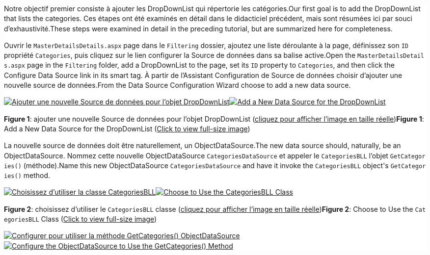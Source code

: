 <span data-ttu-id="e1a3b-120">Notre objectif premier consiste à ajouter les DropDownList qui répertorie les catégories.</span><span class="sxs-lookup"><span data-stu-id="e1a3b-120">Our first goal is to add the DropDownList that lists the categories.</span></span> <span data-ttu-id="e1a3b-121">Ces étapes ont été examinés en détail dans le didacticiel précédent, mais sont résumées ici par souci d’exhaustivité.</span><span class="sxs-lookup"><span data-stu-id="e1a3b-121">These steps were examined in detail in the preceding tutorial, but are summarized here for completeness.</span></span>

<span data-ttu-id="e1a3b-122">Ouvrir le `MasterDetailsDetails.aspx` page dans le `Filtering` dossier, ajoutez une liste déroulante à la page, définissez son `ID` propriété `Categories`, puis cliquez sur le lien configurer la Source de données dans sa balise active.</span><span class="sxs-lookup"><span data-stu-id="e1a3b-122">Open the `MasterDetailsDetails.aspx` page in the `Filtering` folder, add a DropDownList to the page, set its `ID` property to `Categories`, and then click the Configure Data Source link in its smart tag.</span></span> <span data-ttu-id="e1a3b-123">À partir de l’Assistant Configuration de Source de données choisir d’ajouter une nouvelle source de données.</span><span class="sxs-lookup"><span data-stu-id="e1a3b-123">From the Data Source Configuration Wizard choose to add a new data source.</span></span>


<span data-ttu-id="e1a3b-124">[![Ajouter une nouvelle Source de données pour l’objet DropDownList](master-detail-filtering-with-two-dropdownlists-vb/_static/image2.png)](master-detail-filtering-with-two-dropdownlists-vb/_static/image1.png)</span><span class="sxs-lookup"><span data-stu-id="e1a3b-124">[![Add a New Data Source for the DropDownList](master-detail-filtering-with-two-dropdownlists-vb/_static/image2.png)](master-detail-filtering-with-two-dropdownlists-vb/_static/image1.png)</span></span>

<span data-ttu-id="e1a3b-125">**Figure 1**: ajouter une nouvelle Source de données pour l’objet DropDownList ([cliquez pour afficher l’image en taille réelle](master-detail-filtering-with-two-dropdownlists-vb/_static/image3.png))</span><span class="sxs-lookup"><span data-stu-id="e1a3b-125">**Figure 1**: Add a New Data Source for the DropDownList ([Click to view full-size image](master-detail-filtering-with-two-dropdownlists-vb/_static/image3.png))</span></span>


<span data-ttu-id="e1a3b-126">La nouvelle source de données doit être naturellement, un ObjectDataSource.</span><span class="sxs-lookup"><span data-stu-id="e1a3b-126">The new data source should, naturally, be an ObjectDataSource.</span></span> <span data-ttu-id="e1a3b-127">Nommez cette nouvelle ObjectDataSource `CategoriesDataSource` et appeler le `CategoriesBLL` l’objet `GetCategories()` (méthode).</span><span class="sxs-lookup"><span data-stu-id="e1a3b-127">Name this new ObjectDataSource `CategoriesDataSource` and have it invoke the `CategoriesBLL` object's `GetCategories()` method.</span></span>


<span data-ttu-id="e1a3b-128">[![Choisissez d’utiliser la classe CategoriesBLL](master-detail-filtering-with-two-dropdownlists-vb/_static/image5.png)](master-detail-filtering-with-two-dropdownlists-vb/_static/image4.png)</span><span class="sxs-lookup"><span data-stu-id="e1a3b-128">[![Choose to Use the CategoriesBLL Class](master-detail-filtering-with-two-dropdownlists-vb/_static/image5.png)](master-detail-filtering-with-two-dropdownlists-vb/_static/image4.png)</span></span>

<span data-ttu-id="e1a3b-129">**Figure 2**: choisissez d’utiliser le `CategoriesBLL` classe ([cliquez pour afficher l’image en taille réelle](master-detail-filtering-with-two-dropdownlists-vb/_static/image6.png))</span><span class="sxs-lookup"><span data-stu-id="e1a3b-129">**Figure 2**: Choose to Use the `CategoriesBLL` Class ([Click to view full-size image](master-detail-filtering-with-two-dropdownlists-vb/_static/image6.png))</span></span>


<span data-ttu-id="e1a3b-130">[![Configurer pour utiliser la méthode GetCategories() ObjectDataSource](master-detail-filtering-with-two-dropdownlists-vb/_static/image8.png)](master-detail-filtering-with-two-dropdownlists-vb/_static/image7.png)</span><span class="sxs-lookup"><span data-stu-id="e1a3b-130">[![Configure the ObjectDataSource to Use the GetCategories() Method](master-detail-filtering-with-two-dropdownlists-vb/_static/image8.png)](master-detail-filtering-with-two-dropdownlists-vb/_static/image7.png)</span></span>
